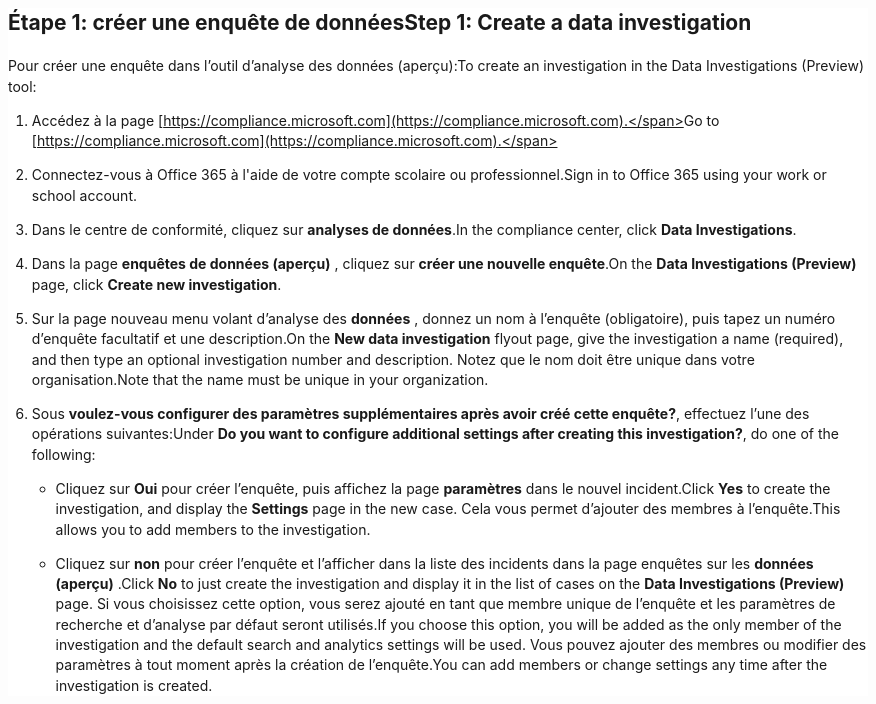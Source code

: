 ## <a name="step-1-create-a-data-investigation"></a><span data-ttu-id="fa4c1-132">Étape 1: créer une enquête de données</span><span class="sxs-lookup"><span data-stu-id="fa4c1-132">Step 1: Create a data investigation</span></span>

<span data-ttu-id="fa4c1-133">Pour créer une enquête dans l’outil d’analyse des données (aperçu):</span><span class="sxs-lookup"><span data-stu-id="fa4c1-133">To create an investigation in the Data Investigations (Preview) tool:</span></span>

1. <span data-ttu-id="fa4c1-134">Accédez à la page [https://compliance.microsoft.com](https://compliance.microsoft.com).</span><span class="sxs-lookup"><span data-stu-id="fa4c1-134">Go to [https://compliance.microsoft.com](https://compliance.microsoft.com).</span></span>
    
2. <span data-ttu-id="fa4c1-135">Connectez-vous à Office 365 à l'aide de votre compte scolaire ou professionnel.</span><span class="sxs-lookup"><span data-stu-id="fa4c1-135">Sign in to Office 365 using your work or school account.</span></span>
    
3. <span data-ttu-id="fa4c1-136">Dans le centre de conformité, cliquez sur **analyses de données**.</span><span class="sxs-lookup"><span data-stu-id="fa4c1-136">In the compliance center, click **Data Investigations**.</span></span>
 
4. <span data-ttu-id="fa4c1-137">Dans la page **enquêtes de données (aperçu)** , cliquez sur **créer une nouvelle enquête**.</span><span class="sxs-lookup"><span data-stu-id="fa4c1-137">On the **Data Investigations (Preview)** page, click **Create new investigation**.</span></span>
    
5. <span data-ttu-id="fa4c1-138">Sur la page nouveau menu volant d’analyse des **données** , donnez un nom à l’enquête (obligatoire), puis tapez un numéro d’enquête facultatif et une description.</span><span class="sxs-lookup"><span data-stu-id="fa4c1-138">On the **New data investigation** flyout page, give the investigation a name (required), and then type an optional investigation number and description.</span></span> <span data-ttu-id="fa4c1-139">Notez que le nom doit être unique dans votre organisation.</span><span class="sxs-lookup"><span data-stu-id="fa4c1-139">Note that the name must be unique in your organization.</span></span>

6. <span data-ttu-id="fa4c1-140">Sous **voulez-vous configurer des paramètres supplémentaires après avoir créé cette enquête?**, effectuez l’une des opérations suivantes:</span><span class="sxs-lookup"><span data-stu-id="fa4c1-140">Under **Do you want to configure additional settings after creating this investigation?**, do one of the following:</span></span>

    - <span data-ttu-id="fa4c1-141">Cliquez sur **Oui** pour créer l’enquête, puis affichez la page **paramètres** dans le nouvel incident.</span><span class="sxs-lookup"><span data-stu-id="fa4c1-141">Click **Yes** to create the investigation, and display the **Settings** page in the new case.</span></span> <span data-ttu-id="fa4c1-142">Cela vous permet d’ajouter des membres à l’enquête.</span><span class="sxs-lookup"><span data-stu-id="fa4c1-142">This allows you to add members to the investigation.</span></span>
    
    - <span data-ttu-id="fa4c1-143">Cliquez sur **non** pour créer l’enquête et l’afficher dans la liste des incidents dans la page enquêtes sur les **données (aperçu)** .</span><span class="sxs-lookup"><span data-stu-id="fa4c1-143">Click **No** to just create the investigation and display it in the list of cases on the **Data Investigations (Preview)** page.</span></span> <span data-ttu-id="fa4c1-144">Si vous choisissez cette option, vous serez ajouté en tant que membre unique de l’enquête et les paramètres de recherche et d’analyse par défaut seront utilisés.</span><span class="sxs-lookup"><span data-stu-id="fa4c1-144">If you choose this option, you will be added as the only member of the investigation and the default search and analytics settings will be used.</span></span> <span data-ttu-id="fa4c1-145">Vous pouvez ajouter des membres ou modifier des paramètres à tout moment après la création de l’enquête.</span><span class="sxs-lookup"><span data-stu-id="fa4c1-145">You can add members or change settings any time after the investigation is created.</span></span>
